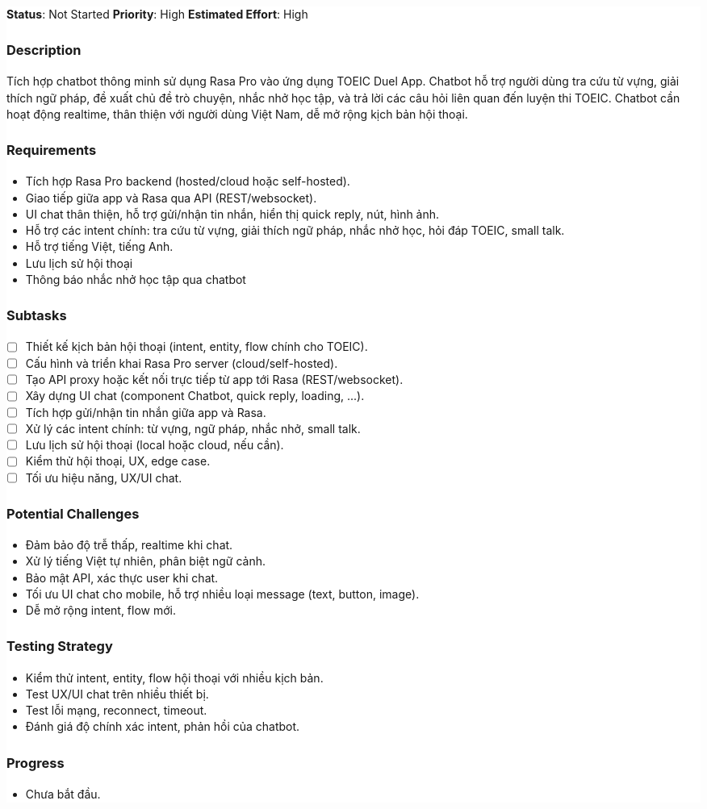 **Status**: Not Started
**Priority**: High
**Estimated Effort**: High

### Description

Tích hợp chatbot thông minh sử dụng Rasa Pro vào ứng dụng TOEIC Duel App. Chatbot hỗ trợ người dùng tra cứu từ vựng, giải thích ngữ pháp, đề xuất chủ đề trò chuyện, nhắc nhở học tập, và trả lời các câu hỏi liên quan đến luyện thi TOEIC. Chatbot cần hoạt động realtime, thân thiện với người dùng Việt Nam, dễ mở rộng kịch bản hội thoại.

### Requirements

-   Tích hợp Rasa Pro backend (hosted/cloud hoặc self-hosted).
-   Giao tiếp giữa app và Rasa qua API (REST/websocket).
-   UI chat thân thiện, hỗ trợ gửi/nhận tin nhắn, hiển thị quick reply, nút, hình ảnh.
-   Hỗ trợ các intent chính: tra cứu từ vựng, giải thích ngữ pháp, nhắc nhở học, hỏi đáp TOEIC, small talk.
-   Hỗ trợ tiếng Việt, tiếng Anh.
-   Lưu lịch sử hội thoại
-   Thông báo nhắc nhở học tập qua chatbot

### Subtasks

-   [ ] Thiết kế kịch bản hội thoại (intent, entity, flow chính cho TOEIC).
-   [ ] Cấu hình và triển khai Rasa Pro server (cloud/self-hosted).
-   [ ] Tạo API proxy hoặc kết nối trực tiếp từ app tới Rasa (REST/websocket).
-   [ ] Xây dựng UI chat (component Chatbot, quick reply, loading, ...).
-   [ ] Tích hợp gửi/nhận tin nhắn giữa app và Rasa.
-   [ ] Xử lý các intent chính: từ vựng, ngữ pháp, nhắc nhở, small talk.
-   [ ] Lưu lịch sử hội thoại (local hoặc cloud, nếu cần).
-   [ ] Kiểm thử hội thoại, UX, edge case.
-   [ ] Tối ưu hiệu năng, UX/UI chat.

### Potential Challenges

-   Đảm bảo độ trễ thấp, realtime khi chat.
-   Xử lý tiếng Việt tự nhiên, phân biệt ngữ cảnh.
-   Bảo mật API, xác thực user khi chat.
-   Tối ưu UI chat cho mobile, hỗ trợ nhiều loại message (text, button, image).
-   Dễ mở rộng intent, flow mới.

### Testing Strategy

-   Kiểm thử intent, entity, flow hội thoại với nhiều kịch bản.
-   Test UX/UI chat trên nhiều thiết bị.
-   Test lỗi mạng, reconnect, timeout.
-   Đánh giá độ chính xác intent, phản hồi của chatbot.

### Progress

-   Chưa bắt đầu.

